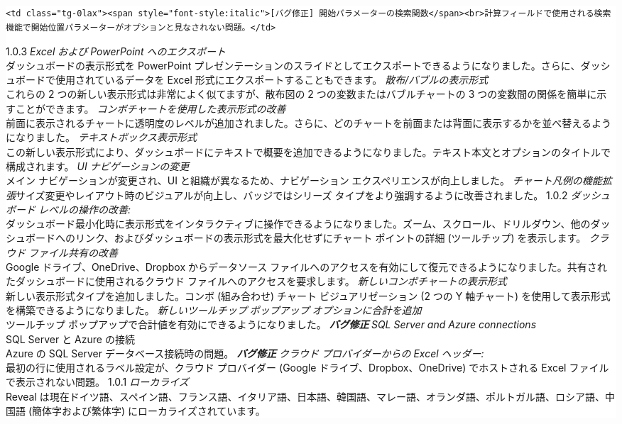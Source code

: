     <td class="tg-0lax"><span style="font-style:italic">[バグ修正] 開始パラメーターの検索関数</span><br>計算フィールドで使用される検索機能で開始位置パラメーターがオプションと見なされない問題。</td>
  </tr>
  <tr>
    <td class="tg-0lax" rowspan="6">1.0.3</td>
    <td class="tg-0lax"><span style="font-style:italic">Excel および PowerPoint へのエクスポート</span><br>ダッシュボードの表示形式を PowerPoint プレゼンテーションのスライドとしてエクスポートできるようになりました。さらに、ダッシュボードで使用されているデータを Excel 形式にエクスポートすることもできます。</td>
  </tr>
  <tr>
    <td class="tg-0lax"><span style="font-style:italic">散布/バブルの表示形式</span><br>これらの 2 つの新しい表示形式は非常によく似てますが、散布図の 2 つの変数またはバブルチャートの 3 つの変数間の関係を簡単に示すことができます。</td>
  </tr>
  <tr>
    <td class="tg-0lax"><span style="font-style:italic">コンボチャートを使用した表示形式の改善</span><br>前面に表示されるチャートに透明度のレベルが追加されました。さらに、どのチャートを前面または背面に表示するかを並べ替えるようになりました。</td>
  </tr>
  <tr>
    <td class="tg-0lax"><span style="font-style:italic">テキストボックス表示形式</span><br>この新しい表示形式により、ダッシュボードにテキストで概要を追加できるようになりました。テキスト本文とオプションのタイトルで構成されます。</td>
  </tr>
  <tr>
    <td class="tg-0lax"><span style="font-style:italic">UI ナビゲーションの変更</span><br>メイン ナビゲーションが変更され、UI と組織が異なるため、ナビゲーション エクスペリエンスが向上しました。</td>
  </tr>
  <tr>
    <td class="tg-0lax"><span style="font-style:italic">チャート凡例の機能拡張</span>サイズ変更やレイアウト時のビジュアルが向上し、バッジではシリーズ タイプをより強調するように改善されました。</td>
  </tr>
  <tr>
    <td class="tg-0lax" rowspan="6">1.0.2</td>
    <td class="tg-0lax"><span style="font-style:italic">ダッシュボード レベルの操作の改善:</span><br>ダッシュボード最小化時に表示形式をインタラクティブに操作できるようになりました。ズーム、スクロール、ドリルダウン、他のダッシュボードへのリンク、およびダッシュボードの表示形式を最大化せずにチャート ポイントの詳細 (ツールチップ) を表示します。</td>
  </tr>
  <tr>
    <td class="tg-0lax"><span style="font-style:italic">クラウド ファイル共有の改善</span><br>Google ドライブ、OneDrive、Dropbox からデータソース ファイルへのアクセスを有効にして復元できるようになりました。共有されたダッシュボードに使用されるクラウド ファイルへのアクセスを要求します。</td>
  </tr>
  <tr>
    <td class="tg-0lax"><span style="font-style:italic">新しいコンボチャートの表示形式</span><br>新しい表示形式タイプを追加しました。コンボ (組み合わせ) チャート ビジュアリゼーション (2 つの Y 軸チャート) を使用して表示形式を構築できるようになりました。</td>
  </tr>
  <tr>
    <td class="tg-0lax"><span style="font-style:italic">新しいツールチップ ポップアップ オプションに合計を追加</span><br>ツールチップ ポップアップで合計値を有効にできるようになりました。</td>
  </tr>
  <tr>
    <td class="tg-0lax"><span style="font-weight:bold;font-style:italic">バグ修正 </span><span style="font-style:italic">SQL Server and Azure connections</span><br>SQL Server と Azure の接続</span><br>Azure の SQL Server データベース接続時の問題。</td>
  </tr>
  <tr>
    <td class="tg-0lax"><span style="font-weight:bold;font-style:italic">バグ修正</span><span style="font-style:italic"> クラウド プロバイダーからの Excel ヘッダー:</span><br>最初の行に使用されるラベル設定が、クラウド プロバイダー (Google ドライブ、Dropbox、OneDrive) でホストされる Excel ファイルで表示されない問題。</td>
  </tr>
  <tr>
    <td class="tg-0lax" rowspan="4">1.0.1</td>
    <td class="tg-0lax"><span style="font-style:italic">ローカライズ</span><br>Reveal は現在ドイツ語、スペイン語、フランス語、イタリア語、日本語、韓国語、マレー語、オランダ語、ポルトガル語、ロシア語、中国語 (簡体字および繁体字) にローカライズされています。</td>
  </tr>
  <tr>